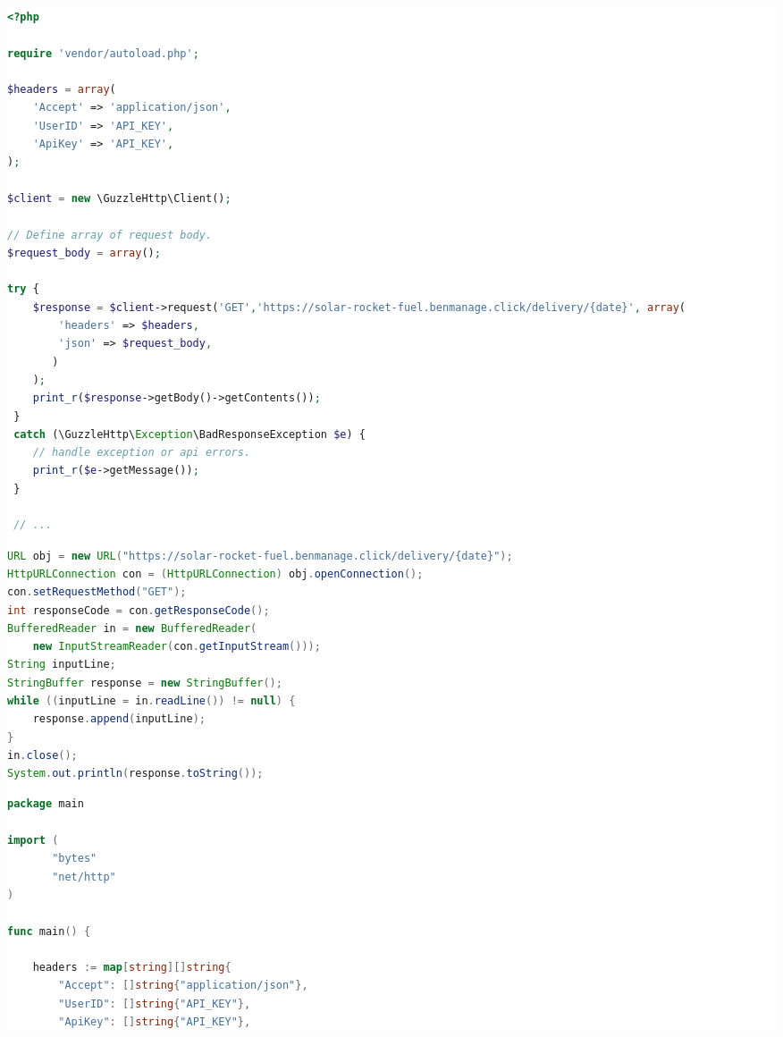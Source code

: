 ```php
<?php

require 'vendor/autoload.php';

$headers = array(
    'Accept' => 'application/json',
    'UserID' => 'API_KEY',
    'ApiKey' => 'API_KEY',
);

$client = new \GuzzleHttp\Client();

// Define array of request body.
$request_body = array();

try {
    $response = $client->request('GET','https://solar-rocket-fuel.benmanage.click/delivery/{date}', array(
        'headers' => $headers,
        'json' => $request_body,
       )
    );
    print_r($response->getBody()->getContents());
 }
 catch (\GuzzleHttp\Exception\BadResponseException $e) {
    // handle exception or api errors.
    print_r($e->getMessage());
 }

 // ...

```

```java
URL obj = new URL("https://solar-rocket-fuel.benmanage.click/delivery/{date}");
HttpURLConnection con = (HttpURLConnection) obj.openConnection();
con.setRequestMethod("GET");
int responseCode = con.getResponseCode();
BufferedReader in = new BufferedReader(
    new InputStreamReader(con.getInputStream()));
String inputLine;
StringBuffer response = new StringBuffer();
while ((inputLine = in.readLine()) != null) {
    response.append(inputLine);
}
in.close();
System.out.println(response.toString());

```

```go
package main

import (
       "bytes"
       "net/http"
)

func main() {

    headers := map[string][]string{
        "Accept": []string{"application/json"},
        "UserID": []string{"API_KEY"},
        "ApiKey": []string{"API_KEY"},
```
